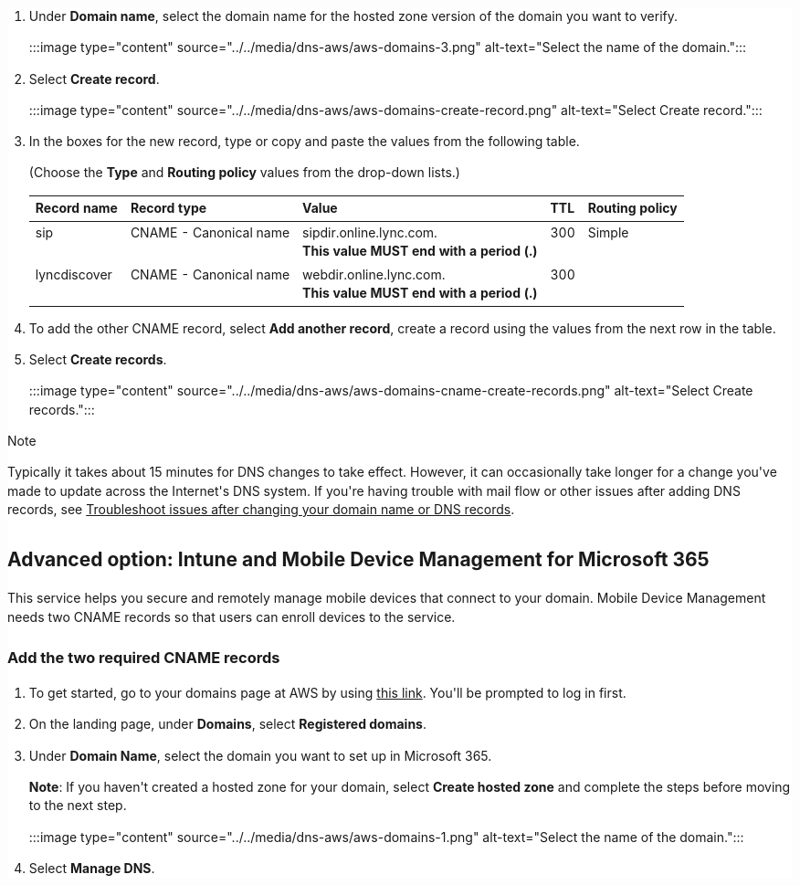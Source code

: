 1. Under **Domain name**, select the domain name for the hosted zone version of the domain you want to verify.

   :::image type="content" source="../../media/dns-aws/aws-domains-3.png" alt-text="Select the name of the domain.":::

1. Select **Create record**. 

   :::image type="content" source="../../media/dns-aws/aws-domains-create-record.png" alt-text="Select Create record.":::

1. In the boxes for the new record, type or copy and paste the values from the following table.

    (Choose the **Type** and **Routing policy** values from the drop-down lists.)

     |**Record name**|**Record type**|**Value**| **TTL** |**Routing policy**|
    |:-----|:-----|:-----|:-----|:-----|
    |sip  <br/> |CNAME - Canonical name  <br/> |sipdir.online.lync.com.  <br/> **This value MUST end with a period (.)** <br/> |300  <br/> |Simple  <br/> |
    |lyncdiscover  <br/> |CNAME - Canonical name  <br/> |webdir.online.lync.com.  <br/> **This value MUST end with a period (.)** <br/>  |300  <br/> ||Simple  <br/> |
  
1. To add the other CNAME record, select **Add another record**, create a record using the values from the next row in the table. 

1. Select **Create records**.

   :::image type="content" source="../../media/dns-aws/aws-domains-cname-create-records.png" alt-text="Select Create records.":::

> [!NOTE]
> Typically it takes about 15 minutes for DNS changes to take effect. However, it can occasionally take longer for a change you've made to update across the Internet's DNS system. If you're having trouble with mail flow or other issues after adding DNS records, see [Troubleshoot issues after changing your domain name or DNS records](../get-help-with-domains/find-and-fix-issues.md). 
  
## Advanced option: Intune and Mobile Device Management for Microsoft 365

This service helps you secure and remotely manage mobile devices that connect to your domain. ‎Mobile Device Management‎ needs two CNAME records so that users can enroll devices to the service.

### Add the two required CNAME records

1. To get started, go to your domains page at AWS by using [this link](https://console.aws.amazon.com/route53/home). You'll be prompted to log in first.

1. On the landing page, under **Domains**, select **Registered domains**.

1. Under **Domain Name**, select the domain you want to set up in Microsoft 365.

    **Note**: If you haven't created a hosted zone for your domain, select **Create hosted zone** and complete the steps before moving to the next step. 

   :::image type="content" source="../../media/dns-aws/aws-domains-1.png" alt-text="Select the name of the domain.":::

1. Select **Manage DNS**.
